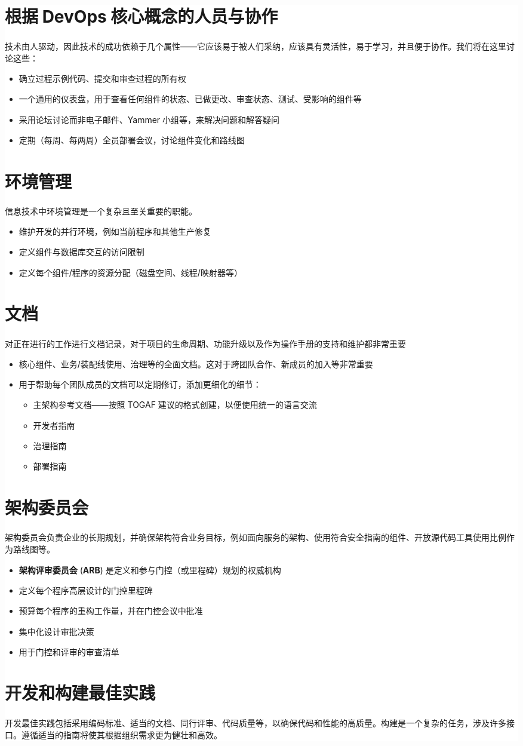 # 根据 DevOps 核心概念的人员与协作

技术由人驱动，因此技术的成功依赖于几个属性——它应该易于被人们采纳，应该具有灵活性，易于学习，并且便于协作。我们将在这里讨论这些：

+   确立过程示例代码、提交和审查过程的所有权

+   一个通用的仪表盘，用于查看任何组件的状态、已做更改、审查状态、测试、受影响的组件等

+   采用论坛讨论而非电子邮件、Yammer 小组等，来解决问题和解答疑问

+   定期（每周、每两周）全员部署会议，讨论组件变化和路线图

# 环境管理

信息技术中环境管理是一个复杂且至关重要的职能。

+   维护开发的并行环境，例如当前程序和其他生产修复

+   定义组件与数据库交互的访问限制

+   定义每个组件/程序的资源分配（磁盘空间、线程/映射器等）

# 文档

对正在进行的工作进行文档记录，对于项目的生命周期、功能升级以及作为操作手册的支持和维护都非常重要

+   核心组件、业务/装配线使用、治理等的全面文档。这对于跨团队合作、新成员的加入等非常重要

+   用于帮助每个团队成员的文档可以定期修订，添加更细化的细节：

    +   主架构参考文档——按照 TOGAF 建议的格式创建，以便使用统一的语言交流

    +   开发者指南

    +   治理指南

    +   部署指南

# 架构委员会

架构委员会负责企业的长期规划，并确保架构符合业务目标，例如面向服务的架构、使用符合安全指南的组件、开放源代码工具使用比例作为路线图等。

+   **架构评审委员会** (**ARB**) 是定义和参与门控（或里程碑）规划的权威机构

+   定义每个程序高层设计的门控里程碑

+   预算每个程序的重构工作量，并在门控会议中批准

+   集中化设计审批决策

+   用于门控和评审的审查清单

# 开发和构建最佳实践

开发最佳实践包括采用编码标准、适当的文档、同行评审、代码质量等，以确保代码和性能的高质量。构建是一个复杂的任务，涉及许多接口。遵循适当的指南将使其根据组织需求更为健壮和高效。
